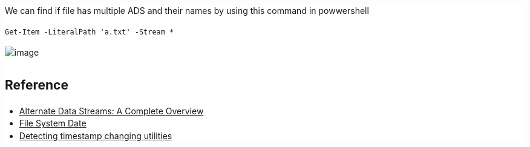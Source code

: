 We can find if file has multiple ADS and their names by using this command in powwershell
```
Get-Item -LiteralPath 'a.txt' -Stream *
```

<img width="2038" height="1486" alt="image" src="https://github.com/user-attachments/assets/6c4515c3-4b00-4e81-b564-078cafaad07b" />

## Reference
* [Alternate Data Streams: A Complete Overview](https://www.ninjaone.com/blog/alternate-data-streams/)
* [File System Date](https://www.sciencedirect.com/topics/computer-science/file-system-date)
* [Detecting timestamp changing utilities](https://www.forensickb.com/2009/02/detecting-timestamp-changing-utlities.html)
